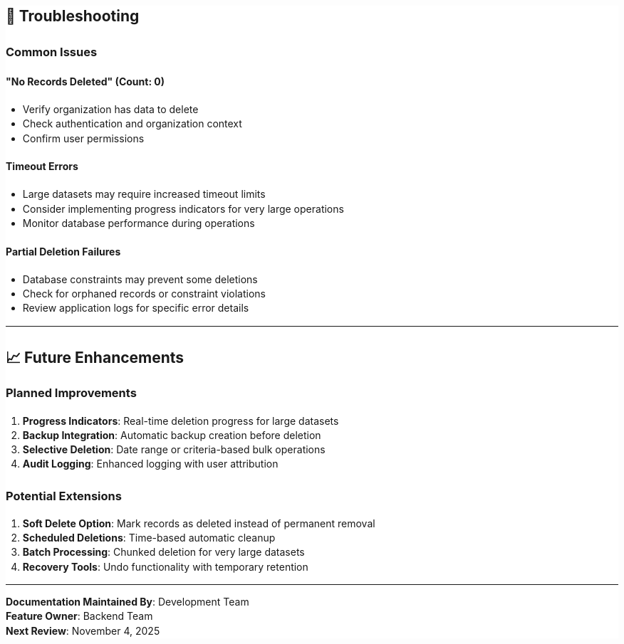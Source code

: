## 🔧 Troubleshooting

### Common Issues

#### "No Records Deleted" (Count: 0)
- Verify organization has data to delete
- Check authentication and organization context
- Confirm user permissions

#### Timeout Errors
- Large datasets may require increased timeout limits
- Consider implementing progress indicators for very large operations
- Monitor database performance during operations

#### Partial Deletion Failures
- Database constraints may prevent some deletions
- Check for orphaned records or constraint violations
- Review application logs for specific error details

---

## 📈 Future Enhancements

### Planned Improvements
1. **Progress Indicators**: Real-time deletion progress for large datasets
2. **Backup Integration**: Automatic backup creation before deletion
3. **Selective Deletion**: Date range or criteria-based bulk operations
4. **Audit Logging**: Enhanced logging with user attribution

### Potential Extensions
1. **Soft Delete Option**: Mark records as deleted instead of permanent removal
2. **Scheduled Deletions**: Time-based automatic cleanup
3. **Batch Processing**: Chunked deletion for very large datasets
4. **Recovery Tools**: Undo functionality with temporary retention

---

**Documentation Maintained By**: Development Team  
**Feature Owner**: Backend Team  
**Next Review**: November 4, 2025